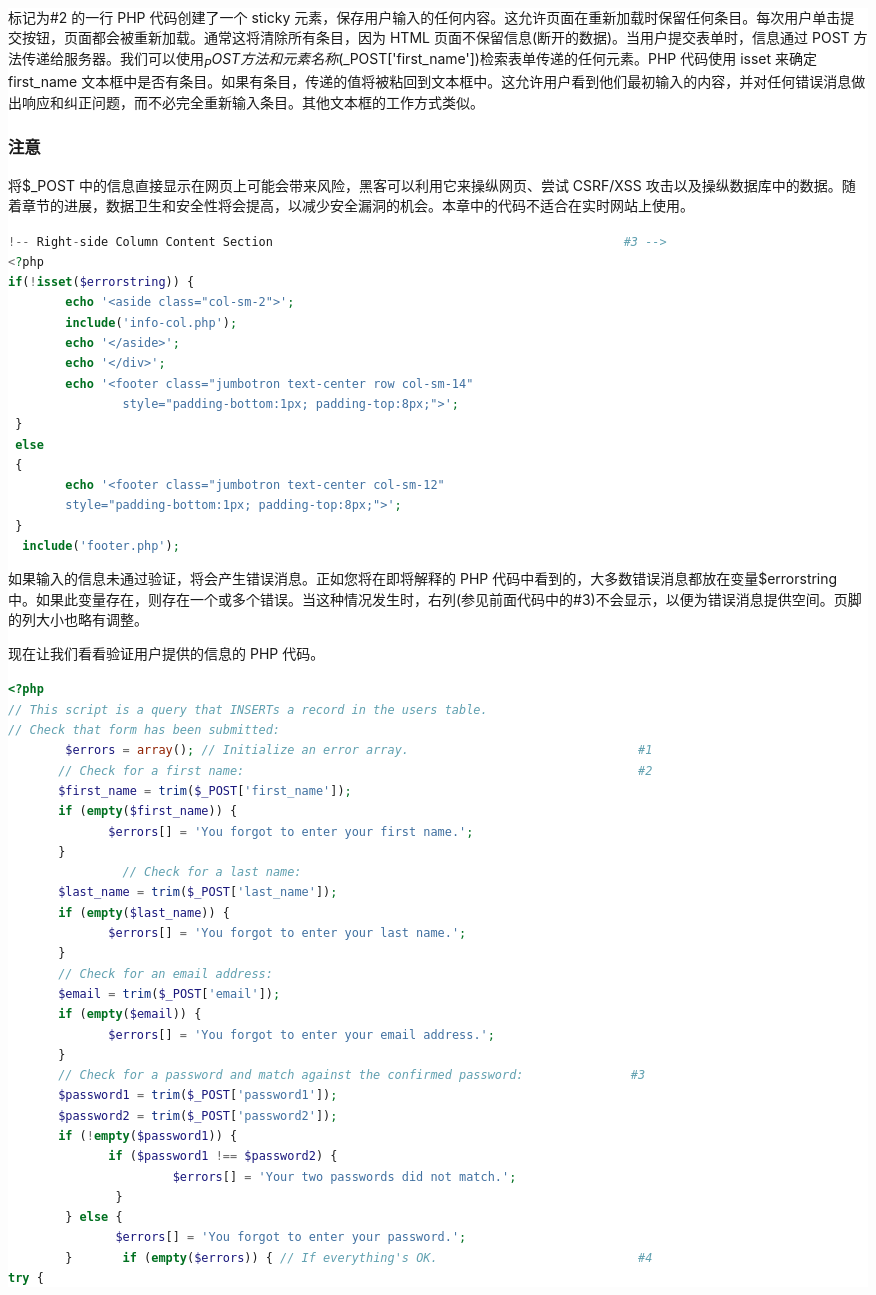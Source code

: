 标记为#2 的一行 PHP 代码创建了一个 sticky 元素，保存用户输入的任何内容。这允许页面在重新加载时保留任何条目。每次用户单击提交按钮，页面都会被重新加载。通常这将清除所有条目，因为 HTML 页面不保留信息(断开的数据)。当用户提交表单时，信息通过 POST 方法传递给服务器。我们可以使用$_POST 方法和元素名称($_POST['first_name'])检索表单传递的任何元素。PHP 代码使用 isset 来确定 first_name 文本框中是否有条目。如果有条目，传递的值将被粘回到文本框中。这允许用户看到他们最初输入的内容，并对任何错误消息做出响应和纠正问题，而不必完全重新输入条目。其他文本框的工作方式类似。

### 注意

将$_POST 中的信息直接显示在网页上可能会带来风险，黑客可以利用它来操纵网页、尝试 CSRF/XSS 攻击以及操纵数据库中的数据。随着章节的进展，数据卫生和安全性将会提高，以减少安全漏洞的机会。本章中的代码不适合在实时网站上使用。

```php
!-- Right-side Column Content Section                                                 #3 -->
<?php
if(!isset($errorstring)) {
        echo '<aside class="col-sm-2">';
        include('info-col.php');
        echo '</aside>';
        echo '</div>';
        echo '<footer class="jumbotron text-center row col-sm-14"
                style="padding-bottom:1px; padding-top:8px;">';
 }
 else
 {
        echo '<footer class="jumbotron text-center col-sm-12"
        style="padding-bottom:1px; padding-top:8px;">';
 }
  include('footer.php');

```

如果输入的信息未通过验证，将会产生错误消息。正如您将在即将解释的 PHP 代码中看到的，大多数错误消息都放在变量$errorstring 中。如果此变量存在，则存在一个或多个错误。当这种情况发生时，右列(参见前面代码中的#3)不会显示，以便为错误消息提供空间。页脚的列大小也略有调整。

现在让我们看看验证用户提供的信息的 PHP 代码。

```php
<?php
// This script is a query that INSERTs a record in the users table.
// Check that form has been submitted:
        $errors = array(); // Initialize an error array.                                #1
       // Check for a first name:                                                       #2
       $first_name = trim($_POST['first_name']);
       if (empty($first_name)) {
              $errors[] = 'You forgot to enter your first name.';
       }
                // Check for a last name:
       $last_name = trim($_POST['last_name']);
       if (empty($last_name)) {
              $errors[] = 'You forgot to enter your last name.';
       }
       // Check for an email address:
       $email = trim($_POST['email']);
       if (empty($email)) {
              $errors[] = 'You forgot to enter your email address.';
       }
       // Check for a password and match against the confirmed password:               #3
       $password1 = trim($_POST['password1']);
       $password2 = trim($_POST['password2']);
       if (!empty($password1)) {
              if ($password1 !== $password2) {
                       $errors[] = 'Your two passwords did not match.';
               }
        } else {
               $errors[] = 'You forgot to enter your password.';
        }       if (empty($errors)) { // If everything's OK.                            #4
try {
```